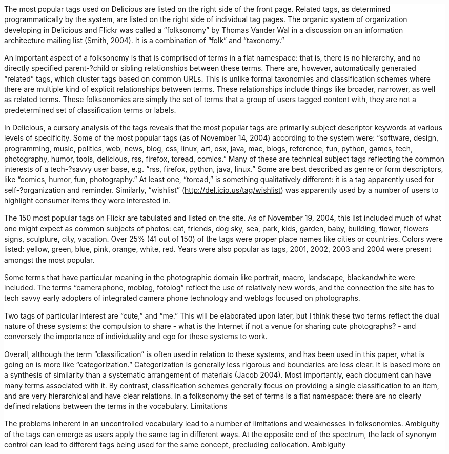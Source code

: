 The most popular tags used on Delicious are listed on the right side of the front page. Related tags, as determined programmatically by the system, are listed on the right side of individual tag pages. The organic system of organization developing in Delicious and Flickr was called a “folksonomy” by Thomas Vander Wal in a discussion on an information architecture mailing list (Smith, 2004). It is a combination of “folk” and “taxonomy.”

An important aspect of a folksonomy is that is comprised of terms in a flat namespace: that is, there is no hierarchy, and no directly specified parent-?child or sibling relationships between these terms. There are, however, automatically generated “related” tags, which cluster tags based on common URLs. This is unlike formal taxonomies and classification schemes where there are multiple kind of explicit relationships between terms. These relationships include things like broader, narrower, as well as related terms. These folksonomies are simply the set of terms that a group of users tagged content with, they are not a predetermined set of classification terms or labels.

In Delicious, a cursory analysis of the tags reveals that the most popular tags are primarily subject descriptor keywords at various levels of specificity. Some of the most popular tags (as of November 14, 2004) according to the system were: “software, design, programming, music, politics, web, news, blog, css, linux, art, osx, java, mac, blogs, reference, fun, python, games, tech, photography, humor, tools, delicious, rss, firefox, toread, comics.” Many of these are technical subject tags reflecting the common interests of a tech-?savvy user base, e.g. “rss, firefox, python, java, linux.” Some are best described as genre or form descriptors, like “comics, humor, fun, photography.” At least one, “toread,” is something qualitatively different: it is a tag apparently used for self-?organization and reminder. Similarly, “wishlist” (http://del.icio.us/tag/wishlist) was apparently used by a number of users to highlight consumer items they were interested in.

The 150 most popular tags on Flickr are tabulated and listed on the site. As of November 19, 2004, this list included much of what one might expect as common subjects of photos: cat, friends, dog sky, sea, park, kids, garden, baby, building, flower, flowers signs, sculpture, city, vacation. Over 25% (41 out of 150) of the tags were proper place names like cities or countries. Colors were listed: yellow, green, blue, pink, orange, white, red. Years were also popular as tags, 2001, 2002, 2003 and 2004 were present amongst the most popular.

Some terms that have particular meaning in the photographic domain like portrait, macro, landscape, blackandwhite were included. The terms “cameraphone, moblog, fotolog” reflect the use of relatively new words, and the connection the site has to tech savvy early adopters of integrated camera phone technology and weblogs focused on photographs.

Two tags of particular interest are “cute,” and “me.” This will be elaborated upon later, but I think these two terms reflect the dual nature of these systems: the compulsion to share - what is the Internet if not a venue for sharing cute photographs? - and conversely the importance of individuality and ego for these systems to work.

Overall, although the term “classification” is often used in relation to these systems, and has been used in this paper, what is going on is more like “categorization.” Categorization is generally less rigorous and boundaries are less clear. It is based more on a synthesis of similarity than a systematic arrangement of materials (Jacob 2004). Most importantly, each document can have many terms associated with it. By contrast, classification schemes generally focus on providing a single classification to an item, and are very hierarchical and have clear relations. In a folksonomy the set of terms is a flat namespace: there are no clearly defined relations between the terms in the vocabulary.
Limitations

The problems inherent in an uncontrolled vocabulary lead to a number of limitations and weaknesses in folksonomies. Ambiguity of the tags can emerge as users apply the same tag in different ways. At the opposite end of the spectrum, the lack of synonym control can lead to different tags being used for the same concept, precluding collocation.
Ambiguity

